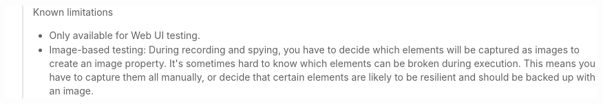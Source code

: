 > Known limitations
>
> * Only available for Web UI testing.
> * Image-based testing: During recording and spying, you have to decide which elements will be captured as images to create an image property. It's sometimes hard to know which elements can be broken during execution. This means you have to capture them all manually, or decide that certain elements are likely to be resilient and should be backed up with an image.
